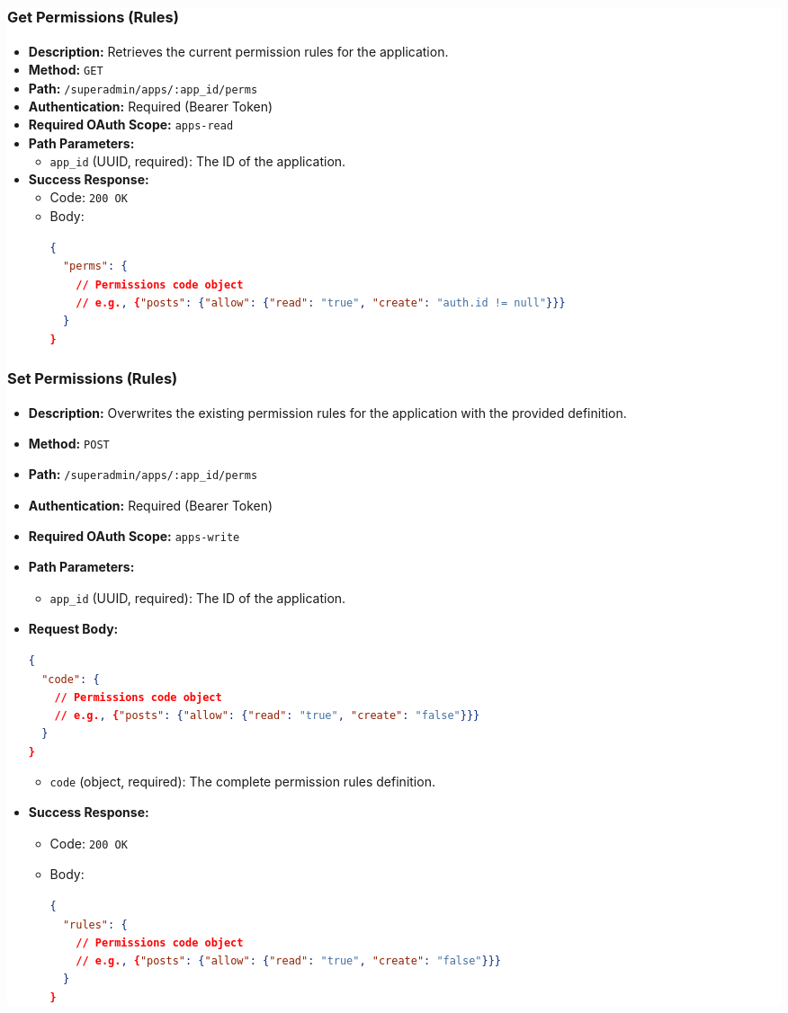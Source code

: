 ### Get Permissions (Rules)

- **Description:** Retrieves the current permission rules for the application.
- **Method:** `GET`
- **Path:** `/superadmin/apps/:app_id/perms`
- **Authentication:** Required (Bearer Token)
- **Required OAuth Scope:** `apps-read`
- **Path Parameters:**
  - `app_id` (UUID, required): The ID of the application.
- **Success Response:**
  - Code: `200 OK`
  - Body:
    ```json
    {
      "perms": {
        // Permissions code object
        // e.g., {"posts": {"allow": {"read": "true", "create": "auth.id != null"}}}
      }
    }
    ```

### Set Permissions (Rules)

- **Description:** Overwrites the existing permission rules for the application with the provided definition.
- **Method:** `POST`
- **Path:** `/superadmin/apps/:app_id/perms`
- **Authentication:** Required (Bearer Token)
- **Required OAuth Scope:** `apps-write`
- **Path Parameters:**
  - `app_id` (UUID, required): The ID of the application.
- **Request Body:**
  ```json
  {
    "code": {
      // Permissions code object
      // e.g., {"posts": {"allow": {"read": "true", "create": "false"}}}
    }
  }
  ```
  - `code` (object, required): The complete permission rules definition.
- **Success Response:**

  - Code: `200 OK`
  - Body:

    ```json
    {
      "rules": {
        // Permissions code object
        // e.g., {"posts": {"allow": {"read": "true", "create": "false"}}}
      }
    }
    ```
